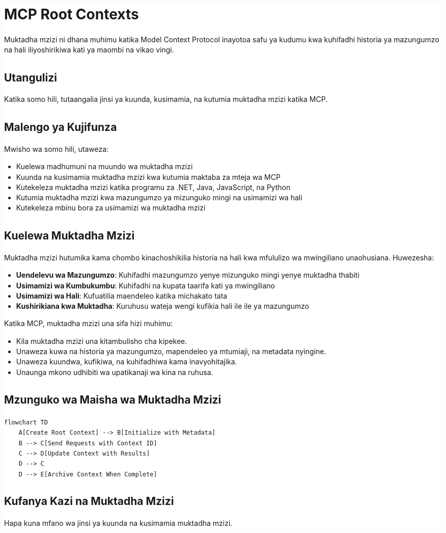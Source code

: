 
# MCP Root Contexts

Muktadha mzizi ni dhana muhimu katika Model Context Protocol inayotoa safu ya kudumu kwa kuhifadhi historia ya mazungumzo na hali iliyoshirikiwa kati ya maombi na vikao vingi.

## Utangulizi

Katika somo hili, tutaangalia jinsi ya kuunda, kusimamia, na kutumia muktadha mzizi katika MCP.

## Malengo ya Kujifunza

Mwisho wa somo hili, utaweza:

- Kuelewa madhumuni na muundo wa muktadha mzizi
- Kuunda na kusimamia muktadha mzizi kwa kutumia maktaba za mteja wa MCP
- Kutekeleza muktadha mzizi katika programu za .NET, Java, JavaScript, na Python
- Kutumia muktadha mzizi kwa mazungumzo ya mizunguko mingi na usimamizi wa hali
- Kutekeleza mbinu bora za usimamizi wa muktadha mzizi

## Kuelewa Muktadha Mzizi

Muktadha mzizi hutumika kama chombo kinachoshikilia historia na hali kwa mfululizo wa mwingiliano unaohusiana. Huwezesha:

- **Uendelevu wa Mazungumzo**: Kuhifadhi mazungumzo yenye mizunguko mingi yenye muktadha thabiti
- **Usimamizi wa Kumbukumbu**: Kuhifadhi na kupata taarifa kati ya mwingiliano
- **Usimamizi wa Hali**: Kufuatilia maendeleo katika michakato tata
- **Kushirikiana kwa Muktadha**: Kuruhusu wateja wengi kufikia hali ile ile ya mazungumzo

Katika MCP, muktadha mzizi una sifa hizi muhimu:

- Kila muktadha mzizi una kitambulisho cha kipekee.
- Unaweza kuwa na historia ya mazungumzo, mapendeleo ya mtumiaji, na metadata nyingine.
- Unaweza kuundwa, kufikiwa, na kuhifadhiwa kama inavyohitajika.
- Unaunga mkono udhibiti wa upatikanaji wa kina na ruhusa.

## Mzunguko wa Maisha wa Muktadha Mzizi

```mermaid
flowchart TD
    A[Create Root Context] --> B[Initialize with Metadata]
    B --> C[Send Requests with Context ID]
    C --> D[Update Context with Results]
    D --> C
    D --> E[Archive Context When Complete]
```

## Kufanya Kazi na Muktadha Mzizi

Hapa kuna mfano wa jinsi ya kuunda na kusimamia muktadha mzizi.
